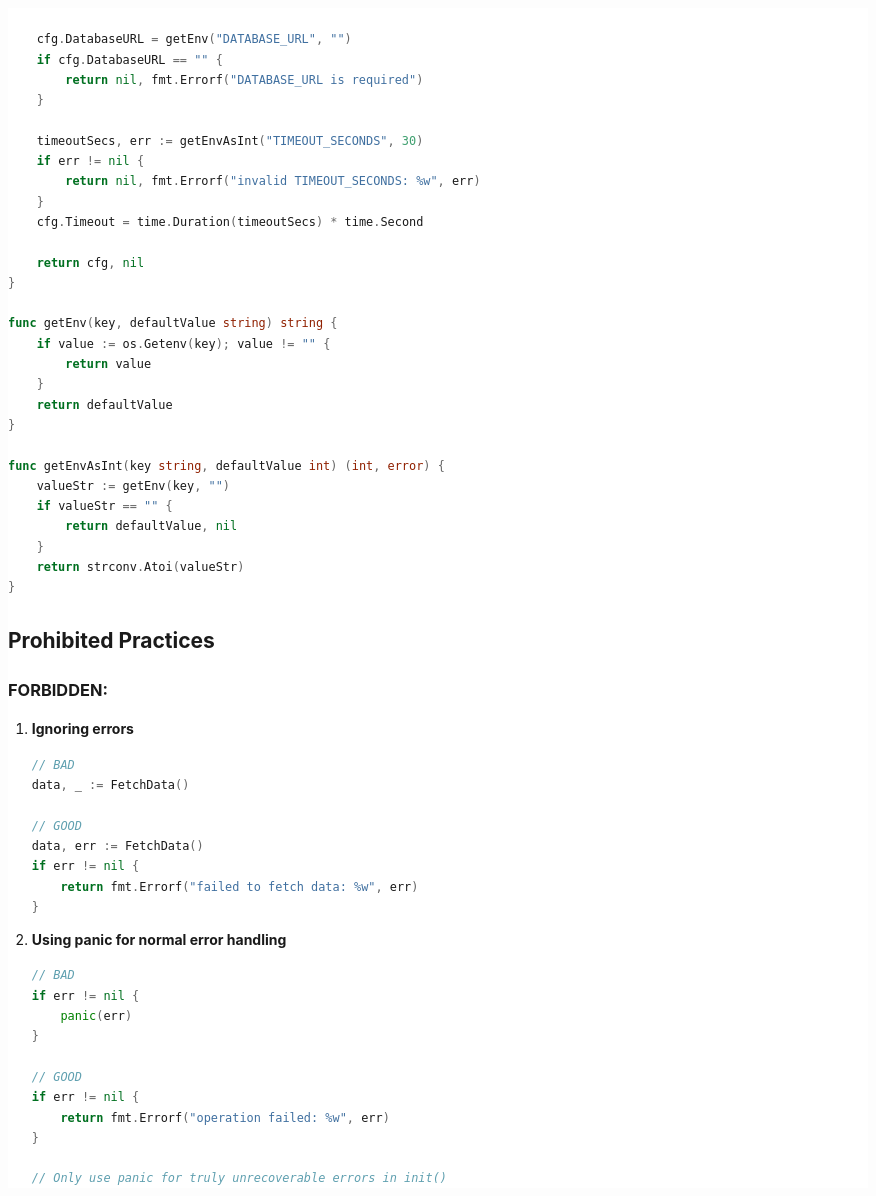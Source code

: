 ```go

	cfg.DatabaseURL = getEnv("DATABASE_URL", "")
	if cfg.DatabaseURL == "" {
		return nil, fmt.Errorf("DATABASE_URL is required")
	}

	timeoutSecs, err := getEnvAsInt("TIMEOUT_SECONDS", 30)
	if err != nil {
		return nil, fmt.Errorf("invalid TIMEOUT_SECONDS: %w", err)
	}
	cfg.Timeout = time.Duration(timeoutSecs) * time.Second

	return cfg, nil
}

func getEnv(key, defaultValue string) string {
	if value := os.Getenv(key); value != "" {
		return value
	}
	return defaultValue
}

func getEnvAsInt(key string, defaultValue int) (int, error) {
	valueStr := getEnv(key, "")
	if valueStr == "" {
		return defaultValue, nil
	}
	return strconv.Atoi(valueStr)
}
```

## Prohibited Practices

### FORBIDDEN:

1. **Ignoring errors**
   ```go
   // BAD
   data, _ := FetchData()

   // GOOD
   data, err := FetchData()
   if err != nil {
       return fmt.Errorf("failed to fetch data: %w", err)
   }
   ```

2. **Using panic for normal error handling**
   ```go
   // BAD
   if err != nil {
       panic(err)
   }

   // GOOD
   if err != nil {
       return fmt.Errorf("operation failed: %w", err)
   }

   // Only use panic for truly unrecoverable errors in init()
   ```
